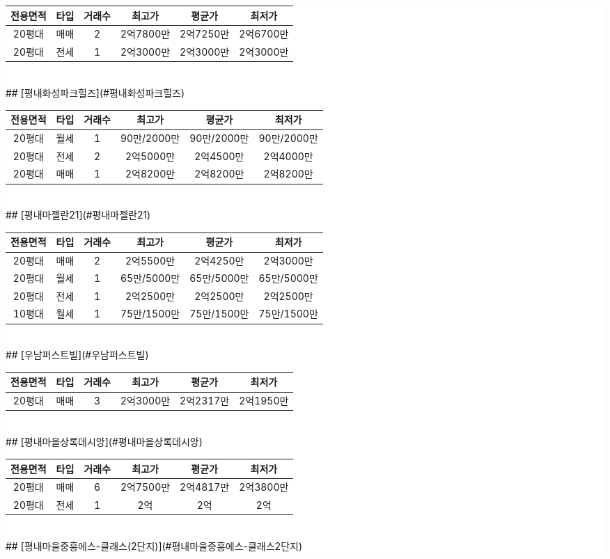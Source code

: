 |전용면적|타입|거래수|최고가|평균가|최저가|
|:---:|:---:|:---:|:---:|:---:|:---:|
|20평대|<span class="deal-type-1">매매</span>|2|2억7800만|2억7250만|2억6700만|
|20평대|<span class="deal-type-2">전세</span>|1|2억3000만|2억3000만|2억3000만|

<br/>
## [평내화성파크힐즈](#평내화성파크힐즈)

|전용면적|타입|거래수|최고가|평균가|최저가|
|:---:|:---:|:---:|:---:|:---:|:---:|
|20평대|<span class="deal-type-3">월세</span>|1|90만/2000만|90만/2000만|90만/2000만|
|20평대|<span class="deal-type-2">전세</span>|2|2억5000만|2억4500만|2억4000만|
|20평대|<span class="deal-type-1">매매</span>|1|2억8200만|2억8200만|2억8200만|

<br/>
## [평내마젤란21](#평내마젤란21)

|전용면적|타입|거래수|최고가|평균가|최저가|
|:---:|:---:|:---:|:---:|:---:|:---:|
|20평대|<span class="deal-type-1">매매</span>|2|2억5500만|2억4250만|2억3000만|
|20평대|<span class="deal-type-3">월세</span>|1|65만/5000만|65만/5000만|65만/5000만|
|20평대|<span class="deal-type-2">전세</span>|1|2억2500만|2억2500만|2억2500만|
|10평대|<span class="deal-type-3">월세</span>|1|75만/1500만|75만/1500만|75만/1500만|

<br/>
## [우남퍼스트빌](#우남퍼스트빌)

|전용면적|타입|거래수|최고가|평균가|최저가|
|:---:|:---:|:---:|:---:|:---:|:---:|
|20평대|<span class="deal-type-1">매매</span>|3|2억3000만|2억2317만|2억1950만|

<br/>
## [평내마을상록데시앙](#평내마을상록데시앙)

|전용면적|타입|거래수|최고가|평균가|최저가|
|:---:|:---:|:---:|:---:|:---:|:---:|
|20평대|<span class="deal-type-1">매매</span>|6|2억7500만|2억4817만|2억3800만|
|20평대|<span class="deal-type-2">전세</span>|1|2억|2억|2억|

<br/>
## [평내마을중흥에스-클래스(2단지)](#평내마을중흥에스-클래스2단지)
